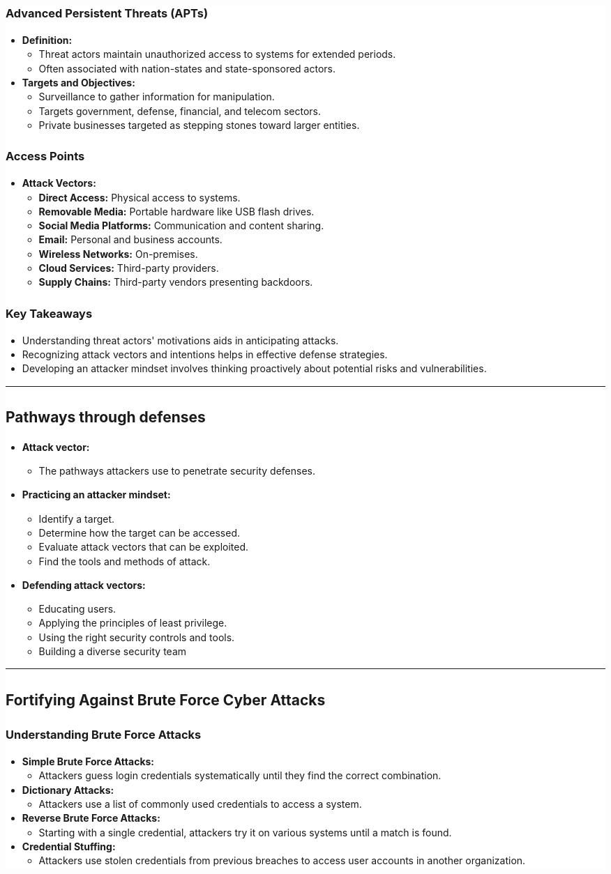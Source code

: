 ### Advanced Persistent Threats (APTs)

- **Definition:**
    - Threat actors maintain unauthorized access to systems for extended periods.
    - Often associated with nation-states and state-sponsored actors.
- **Targets and Objectives:**
    - Surveillance to gather information for manipulation.
    - Targets government, defense, financial, and telecom sectors.
    - Private businesses targeted as stepping stones toward larger entities.

### Access Points

- **Attack Vectors:**
    - **Direct Access:** Physical access to systems.
    - **Removable Media:** Portable hardware like USB flash drives.
    - **Social Media Platforms:** Communication and content sharing.
    - **Email:** Personal and business accounts.
    - **Wireless Networks:** On-premises.
    - **Cloud Services:** Third-party providers.
    - **Supply Chains:** Third-party vendors presenting backdoors.

### Key Takeaways

- Understanding threat actors' motivations aids in anticipating attacks.
- Recognizing attack vectors and intentions helps in effective defense strategies.
- Developing an attacker mindset involves thinking proactively about potential risks and vulnerabilities.

---
## Pathways through defenses

- **Attack vector:**
	- The pathways attackers use to penetrate security defenses.

- **Practicing an attacker mindset:**
	- Identify a target.
	- Determine how the target can be accessed.
	- Evaluate attack vectors that can be exploited.
	- Find the tools and methods of attack.

- **Defending attack vectors:**
	- Educating users.
	- Applying the principles of least privilege.
	- Using the right security controls and tools.
	- Building a diverse security team

---
## Fortifying Against Brute Force Cyber Attacks
### Understanding Brute Force Attacks

- **Simple Brute Force Attacks:**
    - Attackers guess login credentials systematically until they find the correct combination.
- **Dictionary Attacks:**
    - Attackers use a list of commonly used credentials to access a system.
- **Reverse Brute Force Attacks:**
    - Starting with a single credential, attackers try it on various systems until a match is found.
- **Credential Stuffing:**
    - Attackers use stolen credentials from previous breaches to access user accounts in another organization.
